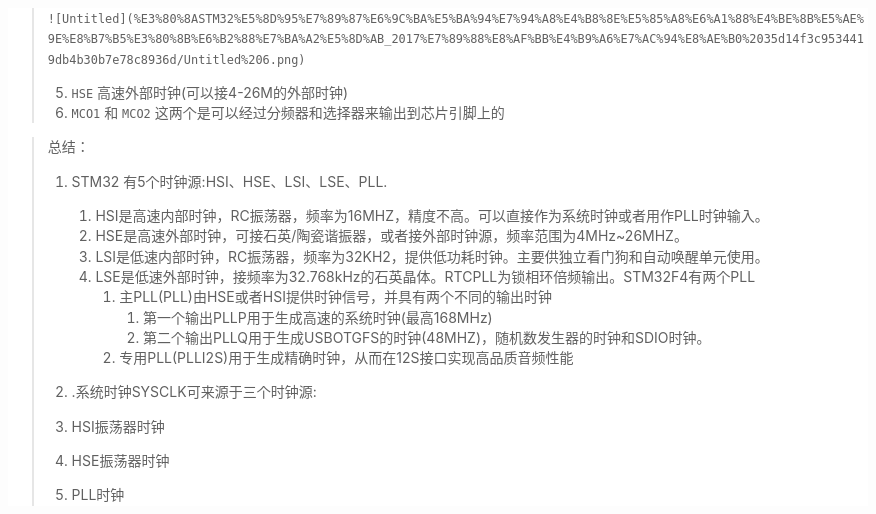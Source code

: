 >     ![Untitled](%E3%80%8ASTM32%E5%8D%95%E7%89%87%E6%9C%BA%E5%BA%94%E7%94%A8%E4%B8%8E%E5%85%A8%E6%A1%88%E4%BE%8B%E5%AE%9E%E8%B7%B5%E3%80%8B%E6%B2%88%E7%BA%A2%E5%8D%AB_2017%E7%89%88%E8%AF%BB%E4%B9%A6%E7%AC%94%E8%AE%B0%2035d14f3c9534419db4b30b7e78c8936d/Untitled%206.png)
>     
> 5. `HSE` 高速外部时钟(可以接4-26M的外部时钟)
> 6. `MCO1` 和 `MCO2`  这两个是可以经过分频器和选择器来输出到芯片引脚上的

> 总结：
> 
> 1. STM32 有5个时钟源:HSI、HSE、LSI、LSE、PLL.
>     1. HSI是高速内部时钟，RC振荡器，频率为16MHZ，精度不高。可以直接作为系统时钟或者用作PLL时钟输入。
>     2. HSE是高速外部时钟，可接石英/陶瓷谐振器，或者接外部时钟源，频率范围为4MHz~26MHZ。
>     3. LSI是低速内部时钟，RC振荡器，频率为32KH2，提供低功耗时钟。主要供独立看门狗和自动唤醒单元使用。
>     4. LSE是低速外部时钟，接频率为32.768kHz的石英晶体。RTCPLL为锁相环倍频输出。STM32F4有两个PLL
>         1. 主PLL(PLL)由HSE或者HSI提供时钟信号，并具有两个不同的输出时钟
>             1. 第一个输出PLLP用于生成高速的系统时钟(最高168MHz)
>             2. 第二个输出PLLQ用于生成USBOTGFS的时钟(48MHZ)，随机数发生器的时钟和SDIO时钟。
>         2. 专用PLL(PLLI2S)用于生成精确时钟，从而在12S接口实现高品质音频性能
> 
> 2. .系统时钟SYSCLK可来源于三个时钟源:
> 
> 1. HSI振荡器时钟
> 2. HSE振荡器时钟
> 3. PLL时钟
